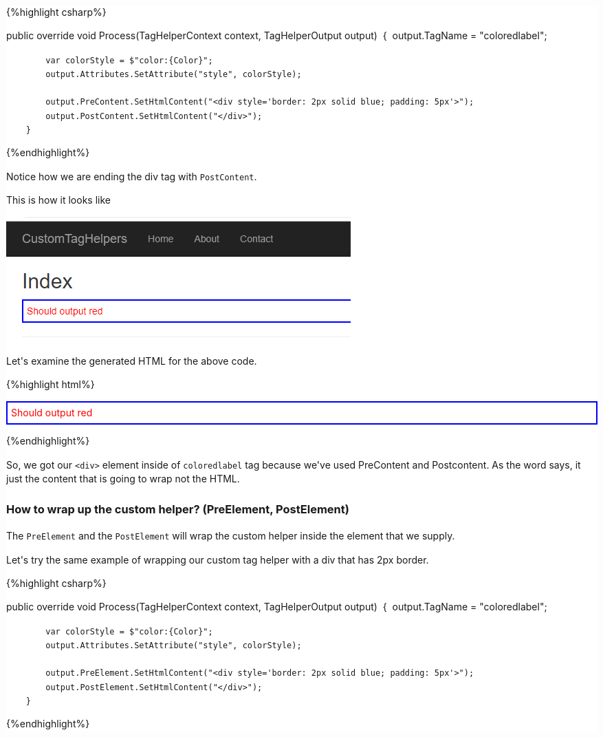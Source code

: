 {%highlight csharp%}

public override void Process(TagHelperContext context, TagHelperOutput output)
​        {
​            output.TagName = "coloredlabel";

            var colorStyle = $"color:{Color}";
            output.Attributes.SetAttribute("style", colorStyle);

            output.PreContent.SetHtmlContent("<div style='border: 2px solid blue; padding: 5px'>");
            output.PostContent.SetHtmlContent("</div>");
        }

{%endhighlight%}

Notice how we are ending the div tag with `PostContent`.

This is how it looks like

![Custom tag helpers with border](assets\posts\customtaghelper\with_border.png)

Let's examine the generated HTML for the above code.

{%highlight html%}

<coloredlabel style="color:red">

<div style="border: 2px solid blue; padding: 5px">Should output red</div></coloredlabel>

{%endhighlight%}

So, we got our `<div>` element inside of `coloredlabel` tag because we've used PreContent and Postcontent. As the word says, it just the content that is going to wrap not the HTML.

### How to wrap up the custom helper? (PreElement, PostElement)

The `PreElement` and the `PostElement` will wrap the custom helper inside the element that we supply.

Let's try the same example of wrapping our custom tag helper with a div that has 2px border.

{%highlight csharp%}

public override void Process(TagHelperContext context, TagHelperOutput output)
​        {
​            output.TagName = "coloredlabel";

            var colorStyle = $"color:{Color}";
            output.Attributes.SetAttribute("style", colorStyle);

            output.PreElement.SetHtmlContent("<div style='border: 2px solid blue; padding: 5px'>");
            output.PostElement.SetHtmlContent("</div>");
        }
{%endhighlight%}
